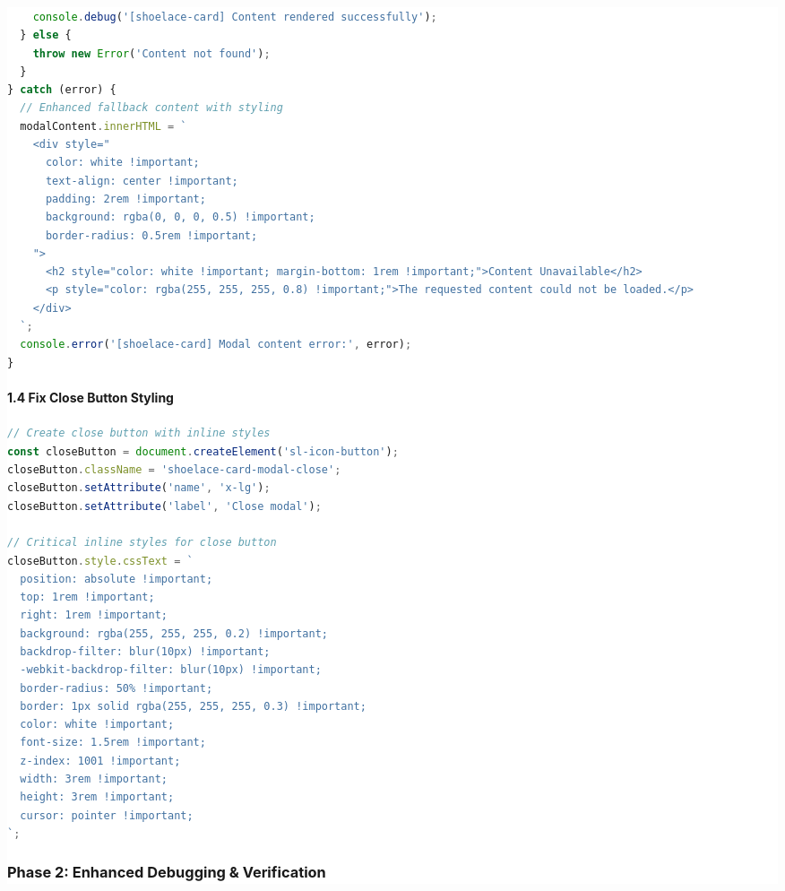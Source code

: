```javascript
    console.debug('[shoelace-card] Content rendered successfully');
  } else {
    throw new Error('Content not found');
  }
} catch (error) {
  // Enhanced fallback content with styling
  modalContent.innerHTML = `
    <div style="
      color: white !important;
      text-align: center !important;
      padding: 2rem !important;
      background: rgba(0, 0, 0, 0.5) !important;
      border-radius: 0.5rem !important;
    ">
      <h2 style="color: white !important; margin-bottom: 1rem !important;">Content Unavailable</h2>
      <p style="color: rgba(255, 255, 255, 0.8) !important;">The requested content could not be loaded.</p>
    </div>
  `;
  console.error('[shoelace-card] Modal content error:', error);
}
```

#### 1.4 Fix Close Button Styling
```javascript
// Create close button with inline styles
const closeButton = document.createElement('sl-icon-button');
closeButton.className = 'shoelace-card-modal-close';
closeButton.setAttribute('name', 'x-lg');
closeButton.setAttribute('label', 'Close modal');

// Critical inline styles for close button
closeButton.style.cssText = `
  position: absolute !important;
  top: 1rem !important;
  right: 1rem !important;
  background: rgba(255, 255, 255, 0.2) !important;
  backdrop-filter: blur(10px) !important;
  -webkit-backdrop-filter: blur(10px) !important;
  border-radius: 50% !important;
  border: 1px solid rgba(255, 255, 255, 0.3) !important;
  color: white !important;
  font-size: 1.5rem !important;
  z-index: 1001 !important;
  width: 3rem !important;
  height: 3rem !important;
  cursor: pointer !important;
`;
```

### Phase 2: Enhanced Debugging & Verification
